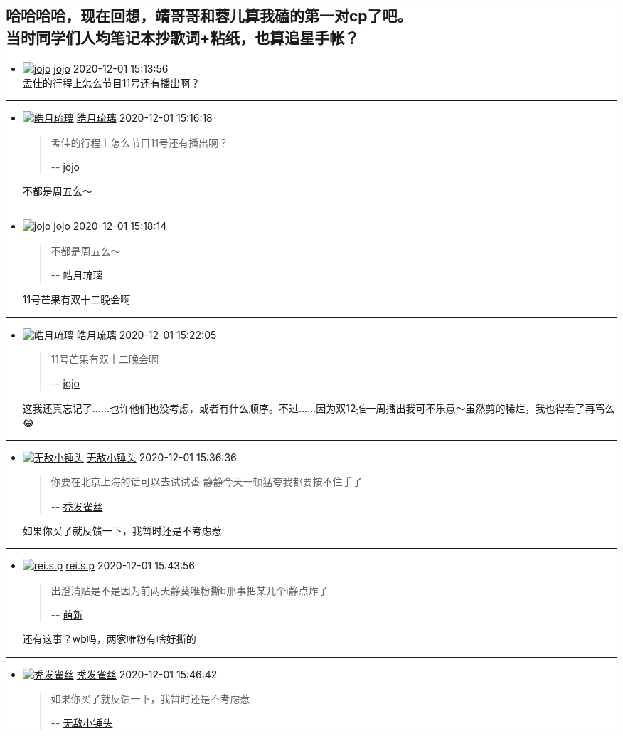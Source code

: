   哈哈哈哈，现在回想，靖哥哥和蓉儿算我磕的第一对cp了吧。  
  当时同学们人均笔记本抄歌词+粘纸，也算追星手帐？  
---
* [![jojo](https://img1.doubanio.com/icon/user_normal.jpg)](https://www.douban.com/people/169291539/)    [jojo](https://www.douban.com/people/169291539/)    2020-12-01 15:13:56  
  孟佳的行程上怎么节目11号还有播出啊？  
---
* [![皓月琉璃](https://img2.doubanio.com/icon/u153884600-3.jpg)](https://www.douban.com/people/153884600/)    [皓月琉璃](https://www.douban.com/people/153884600/)    2020-12-01 15:16:18  
  >孟佳的行程上怎么节目11号还有播出啊？  
  >
  >-- [jojo](https://www.douban.com/people/169291539/)  
  
  不都是周五么～  
---
* [![jojo](https://img1.doubanio.com/icon/user_normal.jpg)](https://www.douban.com/people/169291539/)    [jojo](https://www.douban.com/people/169291539/)    2020-12-01 15:18:14  
  >不都是周五么～  
  >
  >-- [皓月琉璃](https://www.douban.com/people/153884600/)  
  
  11号芒果有双十二晚会啊  
---
* [![皓月琉璃](https://img2.doubanio.com/icon/u153884600-3.jpg)](https://www.douban.com/people/153884600/)    [皓月琉璃](https://www.douban.com/people/153884600/)    2020-12-01 15:22:05  
  >11号芒果有双十二晚会啊  
  >
  >-- [jojo](https://www.douban.com/people/169291539/)  
  
  这我还真忘记了……也许他们也没考虑，或者有什么顺序。不过……因为双12推一周播出我可不乐意～虽然剪的稀烂，我也得看了再骂么😂  
---
* [![无敌小锤头](https://img2.doubanio.com/icon/u39744064-12.jpg)](https://www.douban.com/people/39744064/)    [无敌小锤头](https://www.douban.com/people/39744064/)    2020-12-01 15:36:36  
  >你要在北京上海的话可以去试试香 静静今天一顿猛夸我都要按不住手了  
  >
  >-- [秃发雀丝](https://www.douban.com/people/3984012/)  
  
  如果你买了就反馈一下，我暂时还是不考虑惹  
---
* [![rei.s.p](https://img3.doubanio.com/icon/u131145094-1.jpg)](https://www.douban.com/people/131145094/)    [rei.s.p](https://www.douban.com/people/131145094/)    2020-12-01 15:43:56  
  >出澄清贴是不是因为前两天静葵唯粉撕b那事把某几个i静点炸了  
  >
  >-- [萌新](https://www.douban.com/people/205625970/)  
  
  还有这事？wb吗，两家唯粉有啥好撕的  
---
* [![秃发雀丝](https://img9.doubanio.com/icon/u3984012-5.jpg)](https://www.douban.com/people/3984012/)    [秃发雀丝](https://www.douban.com/people/3984012/)    2020-12-01 15:46:42  
  >如果你买了就反馈一下，我暂时还是不考虑惹  
  >
  >-- [无敌小锤头](https://www.douban.com/people/39744064/)  
  